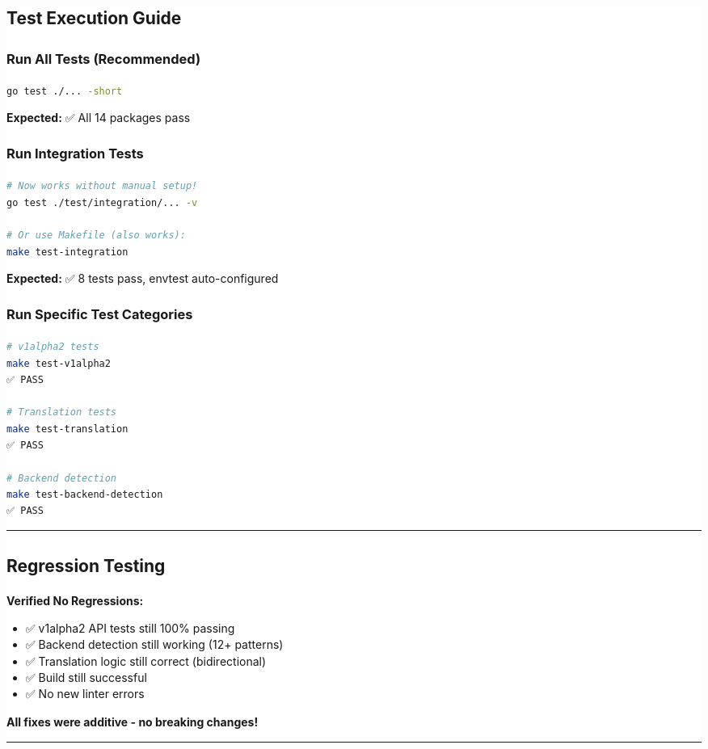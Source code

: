 
## Test Execution Guide

### Run All Tests (Recommended)

```bash
go test ./... -short
```

**Expected:** ✅ All 14 packages pass

### Run Integration Tests

```bash
# Now works without manual setup!
go test ./test/integration/... -v

# Or use Makefile (also works):
make test-integration
```

**Expected:** ✅ 8 tests pass, envtest auto-configured

### Run Specific Test Categories

```bash
# v1alpha2 tests
make test-v1alpha2
✅ PASS

# Translation tests
make test-translation
✅ PASS

# Backend detection
make test-backend-detection
✅ PASS
```

---

## Regression Testing

**Verified No Regressions:**
- ✅ v1alpha2 API tests still 100% passing
- ✅ Backend detection still working (12+ patterns)
- ✅ Translation logic still correct (bidirectional)
- ✅ Build still successful
- ✅ No new linter errors

**All fixes were additive - no breaking changes!**

---
